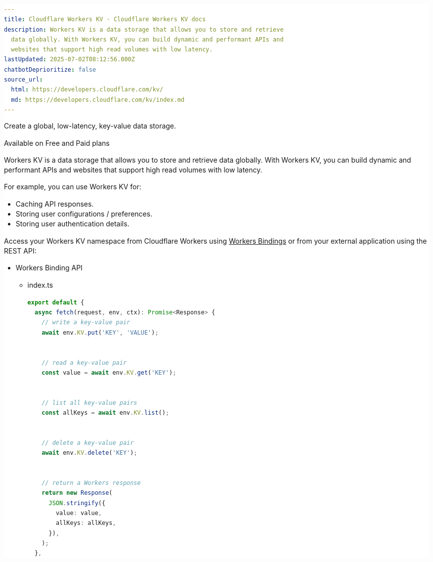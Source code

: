 ```yaml
---
title: Cloudflare Workers KV · Cloudflare Workers KV docs
description: Workers KV is a data storage that allows you to store and retrieve
  data globally. With Workers KV, you can build dynamic and performant APIs and
  websites that support high read volumes with low latency.
lastUpdated: 2025-07-02T08:12:56.000Z
chatbotDeprioritize: false
source_url:
  html: https://developers.cloudflare.com/kv/
  md: https://developers.cloudflare.com/kv/index.md
---
```


Create a global, low-latency, key-value data storage.

Available on Free and Paid plans

Workers KV is a data storage that allows you to store and retrieve data globally. With Workers KV, you can build dynamic and performant APIs and websites that support high read volumes with low latency.

For example, you can use Workers KV for:

* Caching API responses.
* Storing user configurations / preferences.
* Storing user authentication details.

Access your Workers KV namespace from Cloudflare Workers using [Workers Bindings](https://developers.cloudflare.com/workers/runtime-apis/bindings/) or from your external application using the REST API:

* Workers Binding API

  * index.ts

    ```ts
    export default {
      async fetch(request, env, ctx): Promise<Response> {
        // write a key-value pair
        await env.KV.put('KEY', 'VALUE');


        // read a key-value pair
        const value = await env.KV.get('KEY');


        // list all key-value pairs
        const allKeys = await env.KV.list();


        // delete a key-value pair
        await env.KV.delete('KEY');


        // return a Workers response
        return new Response(
          JSON.stringify({
            value: value,
            allKeys: allKeys,
          }),
        );
      },
